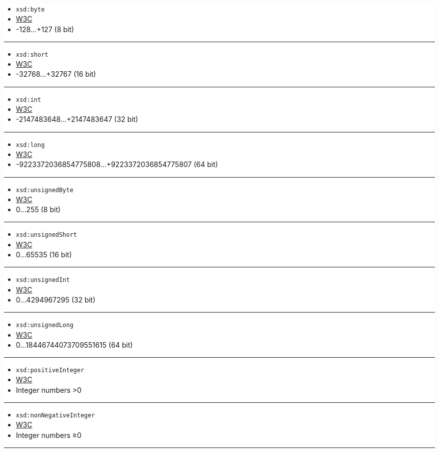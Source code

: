 - `xsd:byte`
- [W3C](https://www.w3.org/TR/xmlschema-2/#byte)
- \-128…+127 (8 bit)

---

- `xsd:short`
- [W3C](https://www.w3.org/TR/xmlschema-2/#short)
- \-32768…+32767 (16 bit)

---

- `xsd:int`
- [W3C](https://www.w3.org/TR/xmlschema-2/#int)
- \-2147483648…+2147483647 (32 bit)

---

- `xsd:long`
- [W3C](https://www.w3.org/TR/xmlschema-2/#long)
- \-9223372036854775808…+9223372036854775807 (64 bit)

---

- `xsd:unsignedByte`
- [W3C](https://www.w3.org/TR/xmlschema-2/#unsignedByte)
- 0…255 (8 bit)

---

- `xsd:unsignedShort`
- [W3C](https://www.w3.org/TR/xmlschema-2/#unsignedShort)
- 0…65535 (16 bit)

---

- `xsd:unsignedInt`
- [W3C](https://www.w3.org/TR/xmlschema-2/#unsignedInt)
- 0…4294967295 (32 bit)

---

- `xsd:unsignedLong`
- [W3C](https://www.w3.org/TR/xmlschema-2/#unsignedLong)
- 0…18446744073709551615 (64 bit)

---

- `xsd:positiveInteger`
- [W3C](https://www.w3.org/TR/xmlschema-2/#positiveInteger)
- Integer numbers >0

---

- `xsd:nonNegativeInteger`
- [W3C](https://www.w3.org/TR/xmlschema-2/#nonNegativeInteger)
- Integer numbers ≥0

---